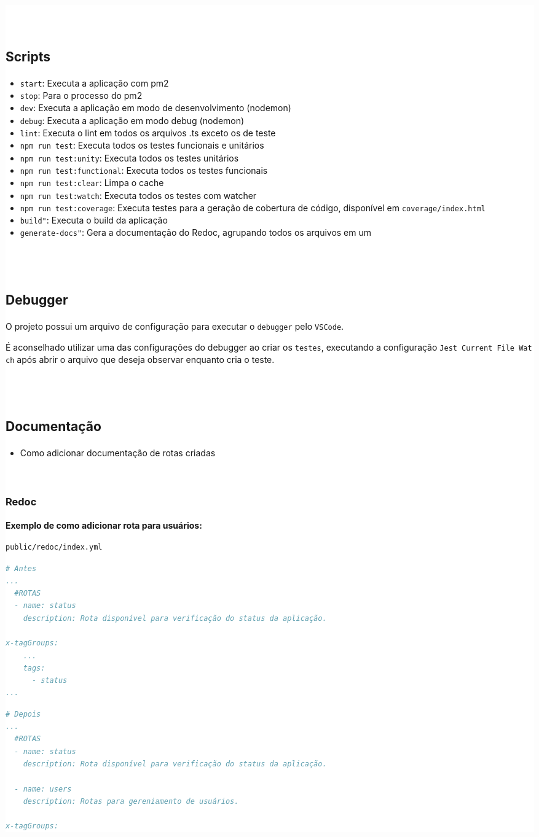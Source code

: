 
<br/><br/>


## Scripts
- `start`: Executa a aplicação com pm2
- `stop`: Para o processo do pm2
- `dev`: Executa a aplicação em modo de desenvolvimento (nodemon)
- `debug`: Executa a aplicação em modo debug (nodemon)
- `lint`: Executa o lint em todos os arquivos .ts exceto os de teste
- `npm run test`: Executa todos os testes funcionais e unitários
- `npm run test:unity`: Executa todos os testes unitários
- `npm run test:functional`: Executa todos os testes funcionais
- `npm run test:clear`: Limpa o cache
- `npm run test:watch`: Executa todos os testes com watcher
- `npm run test:coverage`: Executa testes para a geração de cobertura de código, disponível em `coverage/index.html`
- `build"`: Executa o build da aplicação
- `generate-docs"`: Gera a documentação do Redoc, agrupando todos os arquivos em um


<br/><br/>

## Debugger

O projeto possui um arquivo de configuração para executar o `debugger` pelo `VSCode`.

É aconselhado utilizar uma das configurações do debugger ao criar os `testes`, executando a configuração `Jest Current File Watch` após abrir o arquivo que deseja observar enquanto cria o teste.

<br/><br/>

## Documentação
- Como adicionar documentação de rotas criadas

<br/>

### Redoc

**Exemplo de como adicionar rota para usuários:**

`public/redoc/index.yml`

```yml
# Antes
...
  #ROTAS
  - name: status
    description: Rota disponível para verificação do status da aplicação.

x-tagGroups:
    ...
    tags:
      - status
...
```
```yml
# Depois
...
  #ROTAS
  - name: status
    description: Rota disponível para verificação do status da aplicação.

  - name: users
    description: Rotas para gereniamento de usuários.

x-tagGroups:
```